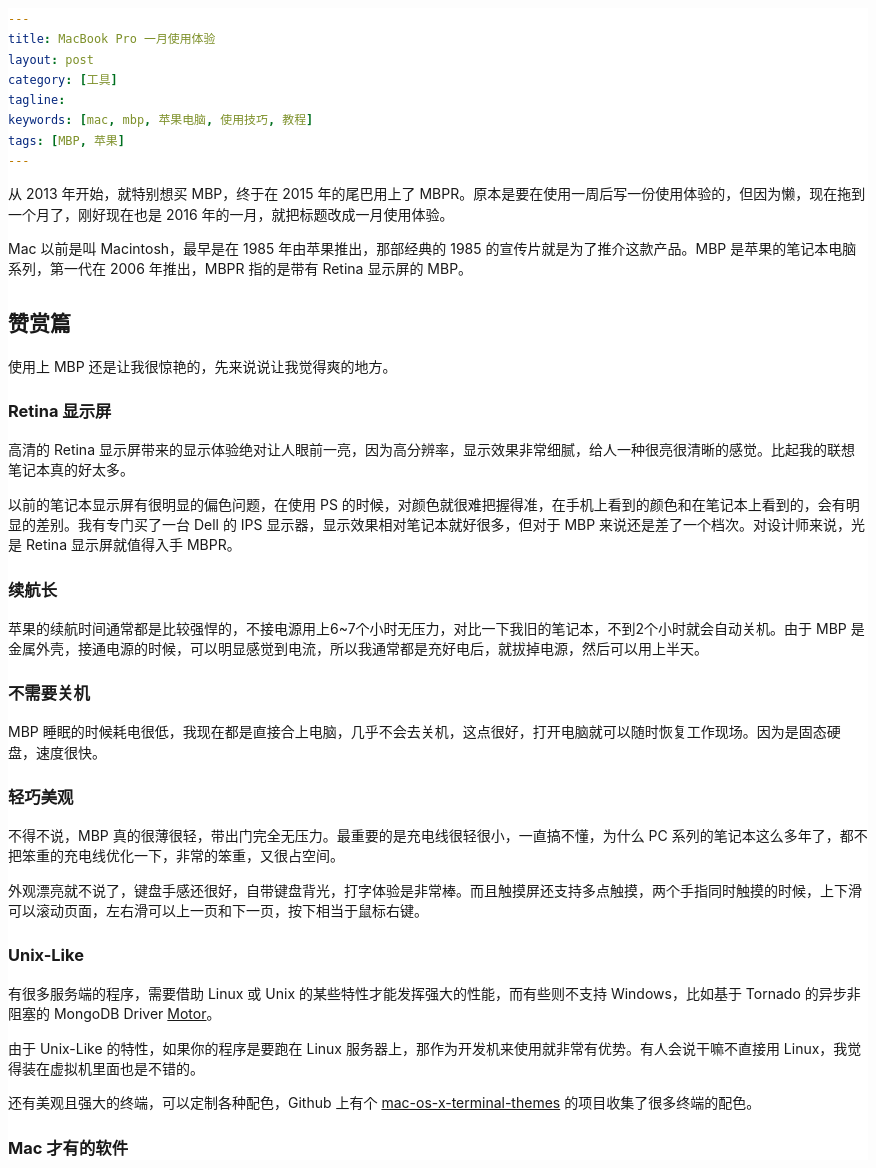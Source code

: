```yaml
---
title: MacBook Pro 一月使用体验
layout: post
category: [工具]
tagline: 
keywords: [mac, mbp, 苹果电脑, 使用技巧, 教程]
tags: [MBP, 苹果]
---
```


从 2013 年开始，就特别想买 MBP，终于在 2015 年的尾巴用上了 MBPR。原本是要在使用一周后写一份使用体验的，但因为懒，现在拖到一个月了，刚好现在也是 2016 年的一月，就把标题改成一月使用体验。

Mac 以前是叫 Macintosh，最早是在 1985 年由苹果推出，那部经典的 1985 的宣传片就是为了推介这款产品。MBP 是苹果的笔记本电脑系列，第一代在 2006 年推出，MBPR 指的是带有 Retina 显示屏的 MBP。

## 赞赏篇

使用上 MBP 还是让我很惊艳的，先来说说让我觉得爽的地方。

### Retina 显示屏

高清的 Retina 显示屏带来的显示体验绝对让人眼前一亮，因为高分辨率，显示效果非常细腻，给人一种很亮很清晰的感觉。比起我的联想笔记本真的好太多。

以前的笔记本显示屏有很明显的偏色问题，在使用 PS 的时候，对颜色就很难把握得准，在手机上看到的颜色和在笔记本上看到的，会有明显的差别。我有专门买了一台 Dell 的 IPS 显示器，显示效果相对笔记本就好很多，但对于 MBP 来说还是差了一个档次。对设计师来说，光是 Retina 显示屏就值得入手 MBPR。

### 续航长

苹果的续航时间通常都是比较强悍的，不接电源用上6~7个小时无压力，对比一下我旧的笔记本，不到2个小时就会自动关机。由于 MBP 是金属外壳，接通电源的时候，可以明显感觉到电流，所以我通常都是充好电后，就拔掉电源，然后可以用上半天。

### 不需要关机

MBP 睡眠的时候耗电很低，我现在都是直接合上电脑，几乎不会去关机，这点很好，打开电脑就可以随时恢复工作现场。因为是固态硬盘，速度很快。

### 轻巧美观

不得不说，MBP 真的很薄很轻，带出门完全无压力。最重要的是充电线很轻很小，一直搞不懂，为什么 PC 系列的笔记本这么多年了，都不把笨重的充电线优化一下，非常的笨重，又很占空间。

外观漂亮就不说了，键盘手感还很好，自带键盘背光，打字体验是非常棒。而且触摸屏还支持多点触摸，两个手指同时触摸的时候，上下滑可以滚动页面，左右滑可以上一页和下一页，按下相当于鼠标右键。

### Unix-Like

有很多服务端的程序，需要借助 Linux 或 Unix 的某些特性才能发挥强大的性能，而有些则不支持 Windows，比如基于 Tornado 的异步非阻塞的 MongoDB Driver [Motor](https://motor.readthedocs.org/en/stable/index.html)。

由于 Unix-Like 的特性，如果你的程序是要跑在 Linux 服务器上，那作为开发机来使用就非常有优势。有人会说干嘛不直接用 Linux，我觉得装在虚拟机里面也是不错的。

还有美观且强大的终端，可以定制各种配色，Github 上有个 [mac-os-x-terminal-themes](https://github.com/lysyi3m/osx-terminal-themes) 的项目收集了很多终端的配色。
 
### Mac 才有的软件

